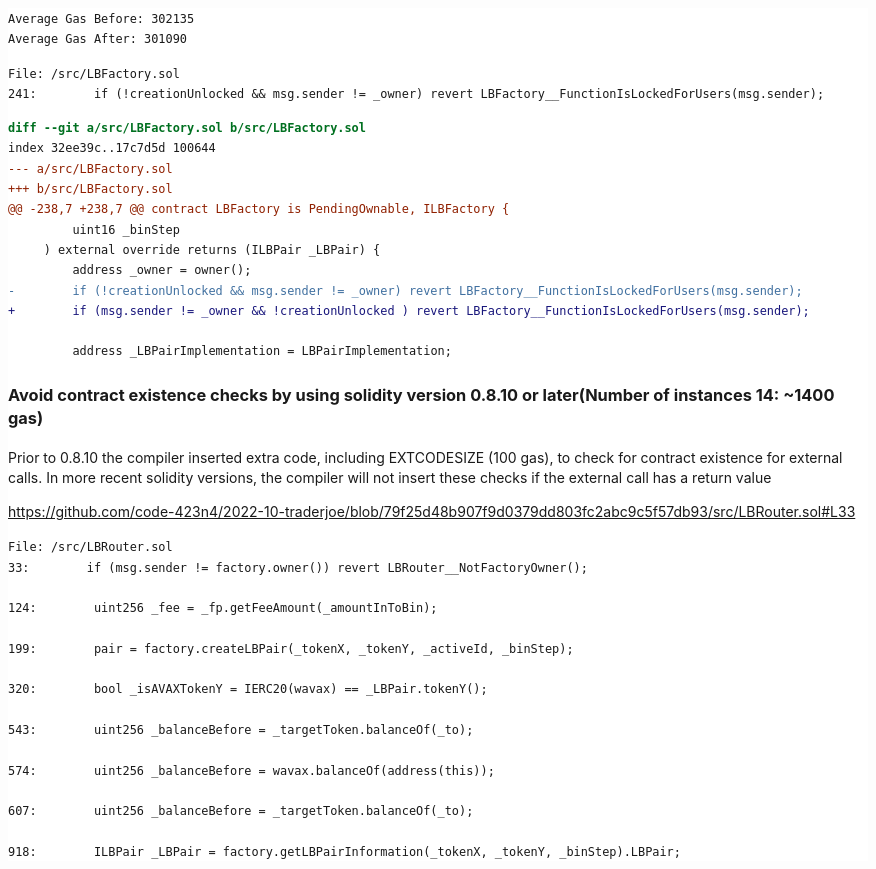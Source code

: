 ```
Average Gas Before: 302135
Average Gas After: 301090
```

```solidity
File: /src/LBFactory.sol
241:        if (!creationUnlocked && msg.sender != _owner) revert LBFactory__FunctionIsLockedForUsers(msg.sender);

```

```diff
diff --git a/src/LBFactory.sol b/src/LBFactory.sol
index 32ee39c..17c7d5d 100644
--- a/src/LBFactory.sol
+++ b/src/LBFactory.sol
@@ -238,7 +238,7 @@ contract LBFactory is PendingOwnable, ILBFactory {
         uint16 _binStep
     ) external override returns (ILBPair _LBPair) {
         address _owner = owner();
-        if (!creationUnlocked && msg.sender != _owner) revert LBFactory__FunctionIsLockedForUsers(msg.sender);
+        if (msg.sender != _owner && !creationUnlocked ) revert LBFactory__FunctionIsLockedForUsers(msg.sender);

         address _LBPairImplementation = LBPairImplementation;
```

### Avoid contract existence checks by using solidity version 0.8.10 or later(Number of instances  14: ~1400 gas)

Prior to 0.8.10 the compiler inserted extra code, including EXTCODESIZE (100 gas), to check for contract existence for external calls. In more recent solidity versions, the compiler will not insert these checks if the external call has a return value

https://github.com/code-423n4/2022-10-traderjoe/blob/79f25d48b907f9d0379dd803fc2abc9c5f57db93/src/LBRouter.sol#L33
```solidity
File: /src/LBRouter.sol
33:        if (msg.sender != factory.owner()) revert LBRouter__NotFactoryOwner();

124:        uint256 _fee = _fp.getFeeAmount(_amountInToBin);

199:        pair = factory.createLBPair(_tokenX, _tokenY, _activeId, _binStep);

320:        bool _isAVAXTokenY = IERC20(wavax) == _LBPair.tokenY();

543:        uint256 _balanceBefore = _targetToken.balanceOf(_to);

574:        uint256 _balanceBefore = wavax.balanceOf(address(this));

607:        uint256 _balanceBefore = _targetToken.balanceOf(_to);

918:        ILBPair _LBPair = factory.getLBPairInformation(_tokenX, _tokenY, _binStep).LBPair;

```
